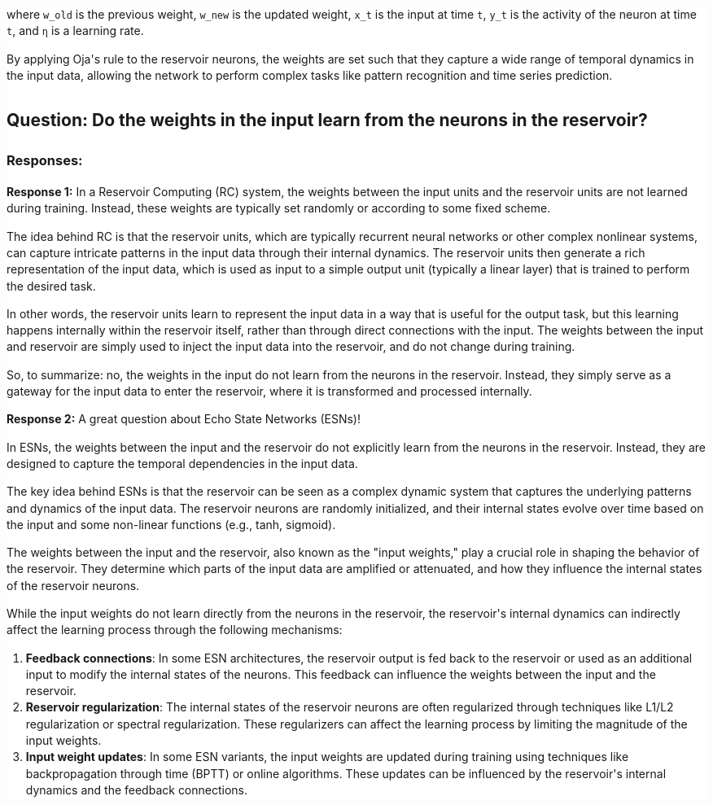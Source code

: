 where `w_old` is the previous weight, `w_new` is the updated weight, `x_t` is the input at time `t`, `y_t` is the activity of the neuron at time `t`, and `η` is a learning rate.

By applying Oja's rule to the reservoir neurons, the weights are set such that they capture a wide range of temporal dynamics in the input data, allowing the network to perform complex tasks like pattern recognition and time series prediction.

## Question: Do the weights in the input learn from the neurons in the reservoir?
### Responses:
**Response 1:**
In a Reservoir Computing (RC) system, the weights between the input units and the reservoir units are not learned during training. Instead, these weights are typically set randomly or according to some fixed scheme.

The idea behind RC is that the reservoir units, which are typically recurrent neural networks or other complex nonlinear systems, can capture intricate patterns in the input data through their internal dynamics. The reservoir units then generate a rich representation of the input data, which is used as input to a simple output unit (typically a linear layer) that is trained to perform the desired task.

In other words, the reservoir units learn to represent the input data in a way that is useful for the output task, but this learning happens internally within the reservoir itself, rather than through direct connections with the input. The weights between the input and reservoir are simply used to inject the input data into the reservoir, and do not change during training.

So, to summarize: no, the weights in the input do not learn from the neurons in the reservoir. Instead, they simply serve as a gateway for the input data to enter the reservoir, where it is transformed and processed internally.

**Response 2:**
A great question about Echo State Networks (ESNs)!

In ESNs, the weights between the input and the reservoir do not explicitly learn from the neurons in the reservoir. Instead, they are designed to capture the temporal dependencies in the input data.

The key idea behind ESNs is that the reservoir can be seen as a complex dynamic system that captures the underlying patterns and dynamics of the input data. The reservoir neurons are randomly initialized, and their internal states evolve over time based on the input and some non-linear functions (e.g., tanh, sigmoid).

The weights between the input and the reservoir, also known as the "input weights," play a crucial role in shaping the behavior of the reservoir. They determine which parts of the input data are amplified or attenuated, and how they influence the internal states of the reservoir neurons.

While the input weights do not learn directly from the neurons in the reservoir, the reservoir's internal dynamics can indirectly affect the learning process through the following mechanisms:

1. **Feedback connections**: In some ESN architectures, the reservoir output is fed back to the reservoir or used as an additional input to modify the internal states of the neurons. This feedback can influence the weights between the input and the reservoir.
2. **Reservoir regularization**: The internal states of the reservoir neurons are often regularized through techniques like L1/L2 regularization or spectral regularization. These regularizers can affect the learning process by limiting the magnitude of the input weights.
3. **Input weight updates**: In some ESN variants, the input weights are updated during training using techniques like backpropagation through time (BPTT) or online algorithms. These updates can be influenced by the reservoir's internal dynamics and the feedback connections.
